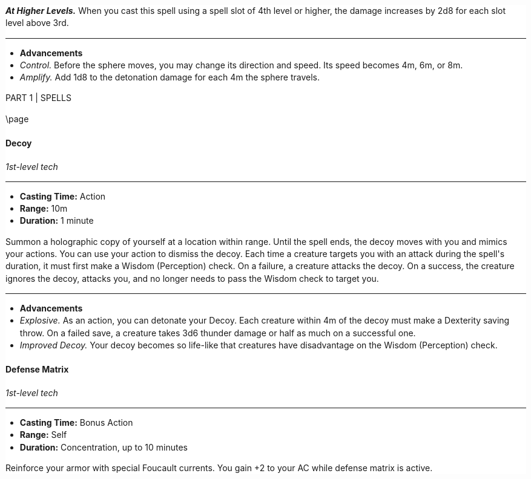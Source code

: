 ___At Higher Levels.___ When you cast this spell using a spell slot of 4th level or higher, the damage increases by 2d8
for each slot level above 3rd.

___
- __Advancements__
- *Control.* Before the sphere moves, you may change its direction and speed. Its speed becomes 4m, 6m, or 8m.
- *Amplify.* Add 1d8 to the detonation damage for each 4m the sphere travels.



<div class='pageNumber auto'></div>
<div class='footnote'>PART 1 | SPELLS</div>

\page


#### Decoy
*1st-level tech*
___
- **Casting Time:** Action
- **Range:** 10m
- **Duration:** 1 minute

Summon a holographic copy of yourself at a location within range. Until the spell ends, the decoy moves with you and
mimics your actions. You can use your action to dismiss the decoy. Each time a creature targets you with an attack
during the spell's duration, it must first make a Wisdom (Perception) check. On a failure, a creature attacks
the decoy. On a success, the creature ignores the decoy, attacks you, and no longer needs to pass the Wisdom check to
target you.

___
- __Advancements__
- *Explosive.* As an action, you can detonate your Decoy. Each creature within 4m of the decoy must make a Dexterity saving throw. On a failed save, a creature takes 3d6 thunder damage or half as much on a successful one.
- *Improved Decoy.* Your decoy becomes so life-like that creatures have disadvantage on the Wisdom (Perception) check.




#### Defense Matrix
*1st-level tech*
___
- **Casting Time:** Bonus Action
- **Range:** Self
- **Duration:** Concentration, up to 10 minutes

Reinforce your armor with special Foucault currents. You gain +2 to your AC while defense matrix is active.

